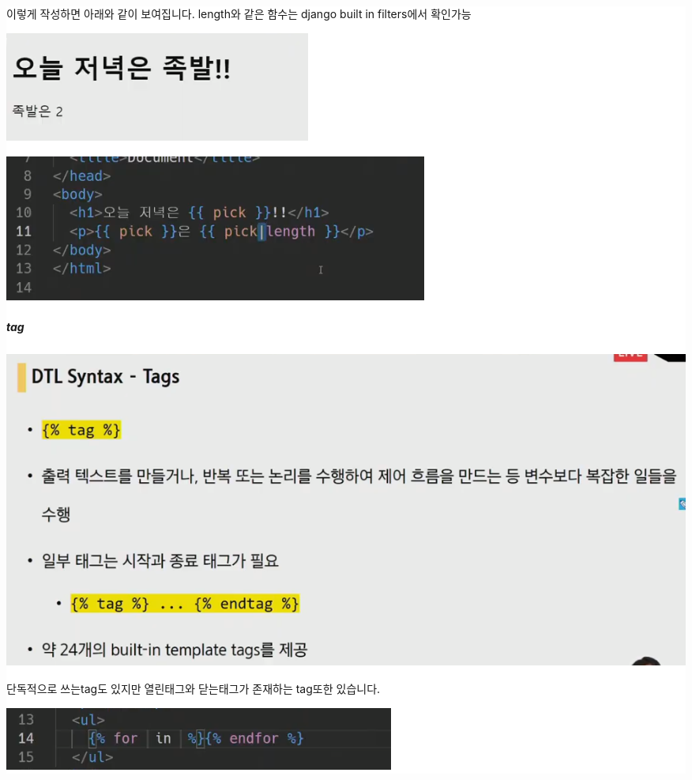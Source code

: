 이렇게 작성하면 아래와 같이 보여집니다. length와 같은 함수는 django built in filters에서 확인가능

![image-20210308110754763](16_django.assets/image-20210308110754763.png)



![image-20210308111000270](16_django.assets/image-20210308111000270.png)

##### tag

![image-20210308111152094](16_django.assets/image-20210308111152094.png)

단독적으로 쓰는tag도 있지만 열린태그와 닫는태그가 존재하는 tag또한 있습니다.

![image-20210308111422990](16_django.assets/image-20210308111422990.png)
